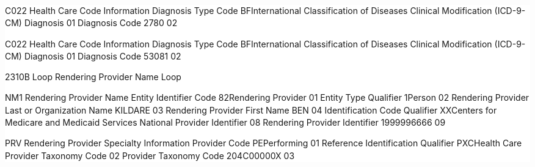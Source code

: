 C022
Health Care Code Information
Diagnosis Type Code
BFInternational Classification of Diseases Clinical Modification (ICD-9-CM) Diagnosis
01
Diagnosis Code
2780
02

C022
Health Care Code Information
Diagnosis Type Code
BFInternational Classification of Diseases Clinical Modification (ICD-9-CM) Diagnosis
01
Diagnosis Code
53081
02

2310B Loop
Rendering Provider Name Loop

NM1
Rendering Provider Name
Entity Identifier Code
82Rendering Provider
01
Entity Type Qualifier
1Person
02
Rendering Provider Last or Organization Name
KILDARE
03
Rendering Provider First Name
BEN
04
Identification Code Qualifier
XXCenters for Medicare and Medicaid Services National Provider Identifier
08
Rendering Provider Identifier
1999996666
09

PRV
Rendering Provider Specialty Information
Provider Code
PEPerforming
01
Reference Identification Qualifier
PXCHealth Care Provider Taxonomy Code
02
Provider Taxonomy Code
204C00000X
03
